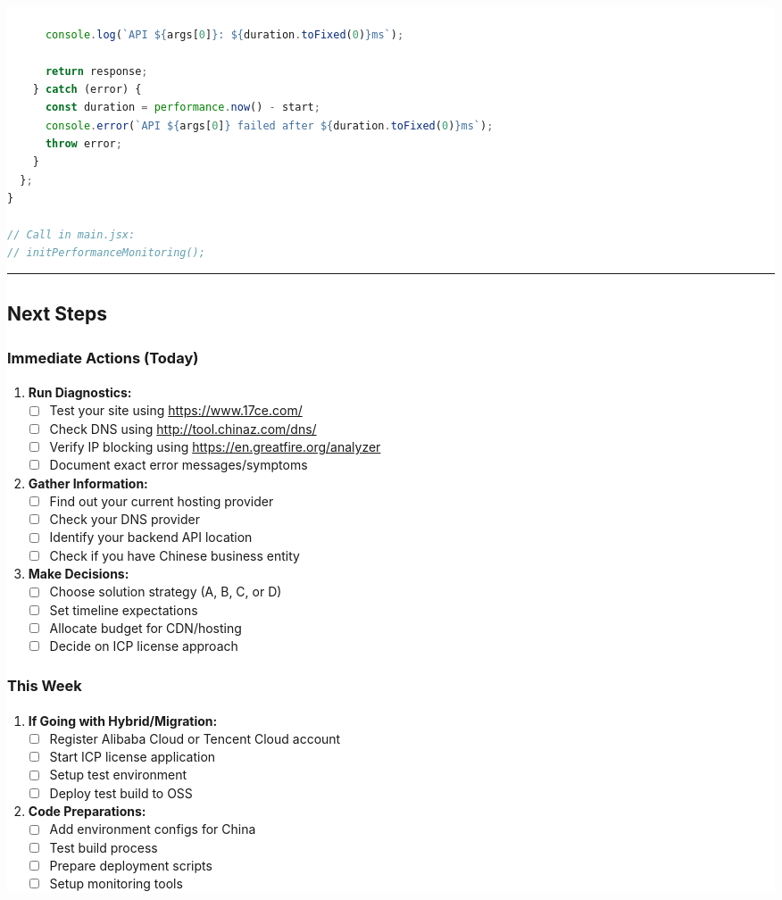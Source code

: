 ```javascript

      console.log(`API ${args[0]}: ${duration.toFixed(0)}ms`);

      return response;
    } catch (error) {
      const duration = performance.now() - start;
      console.error(`API ${args[0]} failed after ${duration.toFixed(0)}ms`);
      throw error;
    }
  };
}

// Call in main.jsx:
// initPerformanceMonitoring();
```

---

## Next Steps

### Immediate Actions (Today)

1. **Run Diagnostics:**
   - [ ] Test your site using https://www.17ce.com/
   - [ ] Check DNS using http://tool.chinaz.com/dns/
   - [ ] Verify IP blocking using https://en.greatfire.org/analyzer
   - [ ] Document exact error messages/symptoms

2. **Gather Information:**
   - [ ] Find out your current hosting provider
   - [ ] Check your DNS provider
   - [ ] Identify your backend API location
   - [ ] Check if you have Chinese business entity

3. **Make Decisions:**
   - [ ] Choose solution strategy (A, B, C, or D)
   - [ ] Set timeline expectations
   - [ ] Allocate budget for CDN/hosting
   - [ ] Decide on ICP license approach

### This Week

1. **If Going with Hybrid/Migration:**
   - [ ] Register Alibaba Cloud or Tencent Cloud account
   - [ ] Start ICP license application
   - [ ] Setup test environment
   - [ ] Deploy test build to OSS

2. **Code Preparations:**
   - [ ] Add environment configs for China
   - [ ] Test build process
   - [ ] Prepare deployment scripts
   - [ ] Setup monitoring tools
